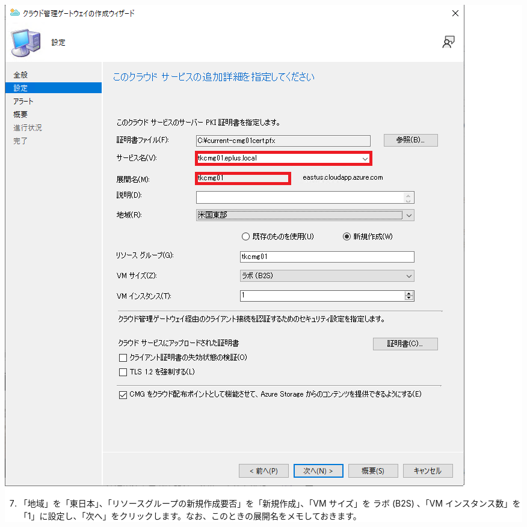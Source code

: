 ![image.png](./20220501_01/20220501_01_24.png)

7. 「地域」を「東日本」、「リソースグループの新規作成要否」を「新規作成」、「VM サイズ」を ラボ (B2S) 、「VM インスタンス数」を 「1」に設定し、「次へ」をクリックします。なお、このときの展開名をメモしておきます。  
